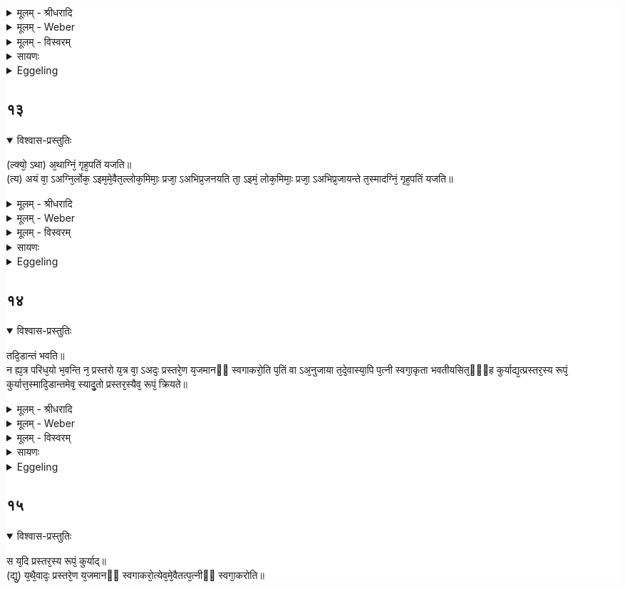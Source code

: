 <details><summary>मूलम् - श्रीधरादि</summary></details>

<details><summary>मूलम् - Weber</summary></details>

<details><summary>मूलम् - विस्वरम्</summary></details>

<details><summary>सायणः</summary></details>

<details><summary>Eggeling</summary></details>


## १३


<details open><summary>विश्वास-प्रस्तुतिः</summary>

(ल्क्यो᳘ ऽथा) अ᳘थाग्निं᳘ गृह᳘पतिं यजति॥  
(त्य) अयं वा᳘ ऽअग्नि᳘र्लोक᳘ ऽइम᳘मे᳘वैत᳘ल्लोक᳘मिमाः᳘ प्रजा᳘ ऽअभिप्र᳘जनयति ता᳘ ऽइमं᳘ लोक᳘मिमाः᳘ प्रजा᳘ ऽअभिप्र᳘जायन्ते त᳘स्मादग्निं᳘ गृह᳘पतिं यजति॥
</details>

<details><summary>मूलम् - श्रीधरादि</summary></details>

<details><summary>मूलम् - Weber</summary></details>

<details><summary>मूलम् - विस्वरम्</summary></details>

<details><summary>सायणः</summary></details>

<details><summary>Eggeling</summary></details>


## १४


<details open><summary>विश्वास-प्रस्तुतिः</summary>

तदि᳘डान्तं भवति॥  
न ह्य᳘त्र परिध᳘यो भ᳘वन्ति न᳘ प्रस्तरो य᳘त्र वा᳘ ऽअदः᳘ प्रस्तरे᳘ण य᳘जमानᳫं स्वगाकरो᳘ति प᳘तिं वा ऽअ᳘नुजाया त᳘दे᳘वास्या᳘पि प᳘त्नी स्वगा᳘कृता भवतीयसित᳘ᳫँ᳘ह कुर्याद्य᳘त्प्रस्तर᳘स्य रूपं᳘ कुर्यात्त᳘स्मादि᳘डान्तमेव᳘ स्यादु᳘तो प्रस्तर᳘स्यैव᳘ रूपं᳘ क्रियते॥
</details>

<details><summary>मूलम् - श्रीधरादि</summary></details>

<details><summary>मूलम् - Weber</summary></details>

<details><summary>मूलम् - विस्वरम्</summary></details>

<details><summary>सायणः</summary></details>

<details><summary>Eggeling</summary></details>


## १५


<details open><summary>विश्वास-प्रस्तुतिः</summary>

स य᳘दि प्रस्तर᳘स्य रूपं᳘ कुर्याद्॥  
(द्यु᳘) य᳘थै᳘वादः᳘ प्रस्तरे᳘ण य᳘जमानᳫं स्वगाकरो᳘त्येव᳘मे᳘वैतत्प᳘त्नीᳫं स्वगा᳘करोति॥
</details>
